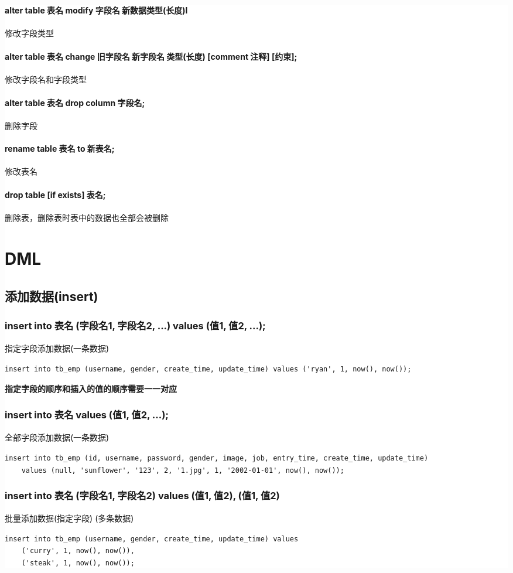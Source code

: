 #### alter table 表名 modify 字段名 新数据类型(长度)l

修改字段类型

#### alter table 表名 change 旧字段名 新字段名 类型(长度) [comment 注释] [约束];

修改字段名和字段类型

#### alter table 表名 drop column 字段名;

删除字段

#### rename table 表名 to 新表名;

修改表名

#### drop table [if exists] 表名;

删除表，删除表时表中的数据也全部会被删除

# DML

## 添加数据(insert)

### insert into 表名 (字段名1, 字段名2, ...) values (值1, 值2, ...);

指定字段添加数据(一条数据)

```mysql
insert into tb_emp (username, gender, create_time, update_time) values ('ryan', 1, now(), now());
```

**指定字段的顺序和插入的值的顺序需要一一对应**

### insert into 表名 values (值1, 值2, ...);

全部字段添加数据(一条数据)

```mysql
insert into tb_emp (id, username, password, gender, image, job, entry_time, create_time, update_time)
    values (null, 'sunflower', '123', 2, '1.jpg', 1, '2002-01-01', now(), now());
```

### insert into 表名 (字段名1, 字段名2) values (值1, 值2), (值1, 值2)

批量添加数据(指定字段) (多条数据)

```mysql
insert into tb_emp (username, gender, create_time, update_time) values
    ('curry', 1, now(), now()),
    ('steak', 1, now(), now());
```
